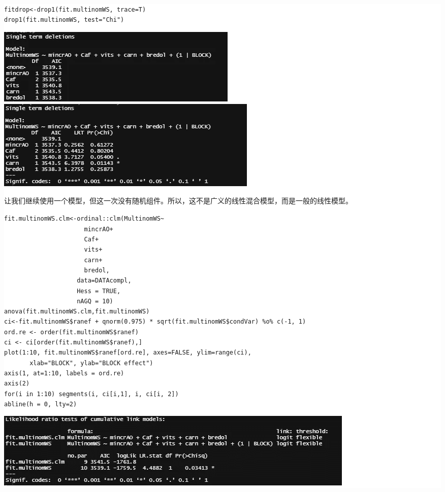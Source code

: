 ```
fitdrop<-drop1(fit.multinomWS, trace=T)
drop1(fit.multinomWS, test="Chi")
```

![](img/77a80ada9fbacd97a01eb99db8491957.png)![](img/06951d927bed58b404f21498927117ce.png)

让我们继续使用一个模型，但这一次没有随机组件。所以，这不是广义的线性混合模型，而是一般的线性模型。

```
fit.multinomWS.clm<-ordinal::clm(MultinomWS~
                      mincrAO+
                      Caf+
                      vits+
                      carn+
                      bredol,
                    data=DATAcompl,
                    Hess = TRUE,
                    nAGQ = 10)
anova(fit.multinomWS.clm,fit.multinomWS) 
ci<-fit.multinomWS$ranef + qnorm(0.975) * sqrt(fit.multinomWS$condVar) %o% c(-1, 1)
ord.re <- order(fit.multinomWS$ranef)
ci <- ci[order(fit.multinomWS$ranef),]
plot(1:10, fit.multinomWS$ranef[ord.re], axes=FALSE, ylim=range(ci),
       xlab="BLOCK", ylab="BLOCK effect")
axis(1, at=1:10, labels = ord.re)
axis(2)
for(i in 1:10) segments(i, ci[i,1], i, ci[i, 2])
abline(h = 0, lty=2)
```

![](img/770d9a620c2134868b22d75550f1fcee.png)
